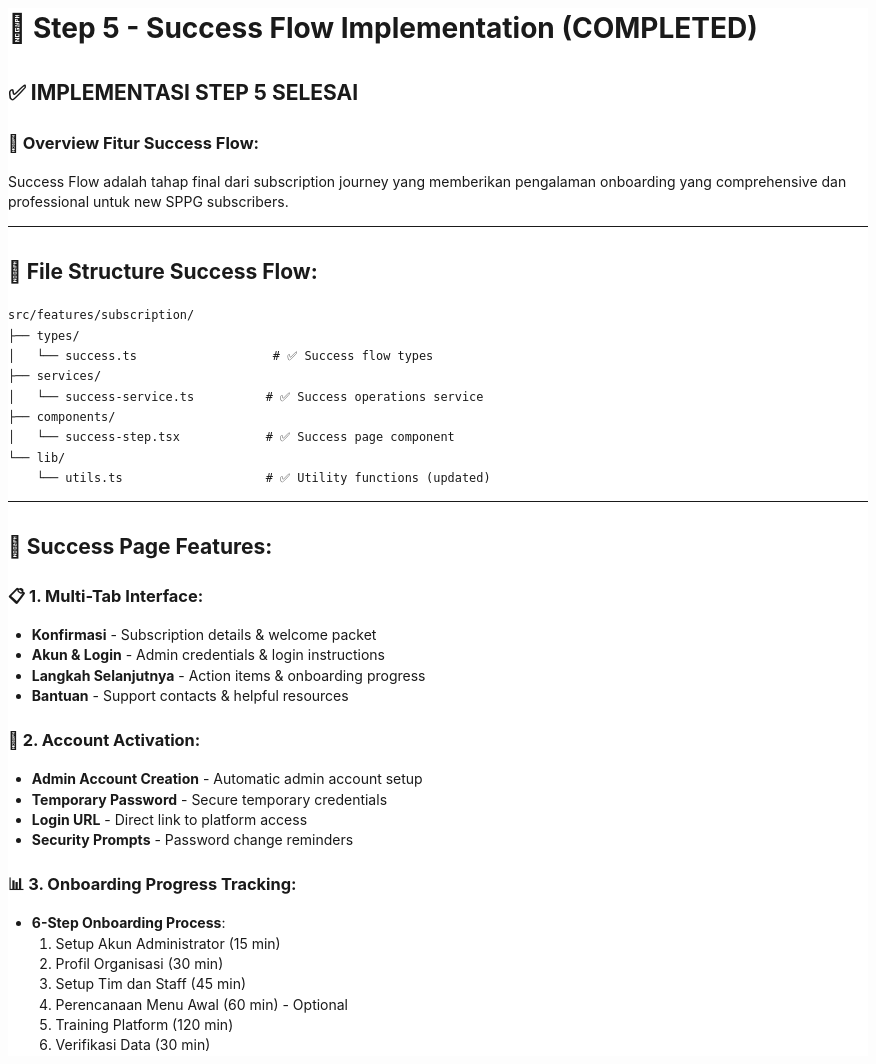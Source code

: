 # 🎉 Step 5 - Success Flow Implementation (COMPLETED)

## ✅ **IMPLEMENTASI STEP 5 SELESAI**

### 🎯 **Overview Fitur Success Flow:**

Success Flow adalah tahap final dari subscription journey yang memberikan pengalaman onboarding yang comprehensive dan professional untuk new SPPG subscribers.

---

## 📁 **File Structure Success Flow:**

```
src/features/subscription/
├── types/
│   └── success.ts                   # ✅ Success flow types
├── services/
│   └── success-service.ts          # ✅ Success operations service  
├── components/
│   └── success-step.tsx            # ✅ Success page component
└── lib/
    └── utils.ts                    # ✅ Utility functions (updated)
```

---

## 🎨 **Success Page Features:**

### 📋 **1. Multi-Tab Interface:**
- **Konfirmasi** - Subscription details & welcome packet
- **Akun & Login** - Admin credentials & login instructions  
- **Langkah Selanjutnya** - Action items & onboarding progress
- **Bantuan** - Support contacts & helpful resources

### 🔐 **2. Account Activation:**
- **Admin Account Creation** - Automatic admin account setup
- **Temporary Password** - Secure temporary credentials
- **Login URL** - Direct link to platform access
- **Security Prompts** - Password change reminders

### 📊 **3. Onboarding Progress Tracking:**
- **6-Step Onboarding Process**:
  1. Setup Akun Administrator (15 min)
  2. Profil Organisasi (30 min)  
  3. Setup Tim dan Staff (45 min)
  4. Perencanaan Menu Awal (60 min) - Optional
  5. Training Platform (120 min)
  6. Verifikasi Data (30 min)
